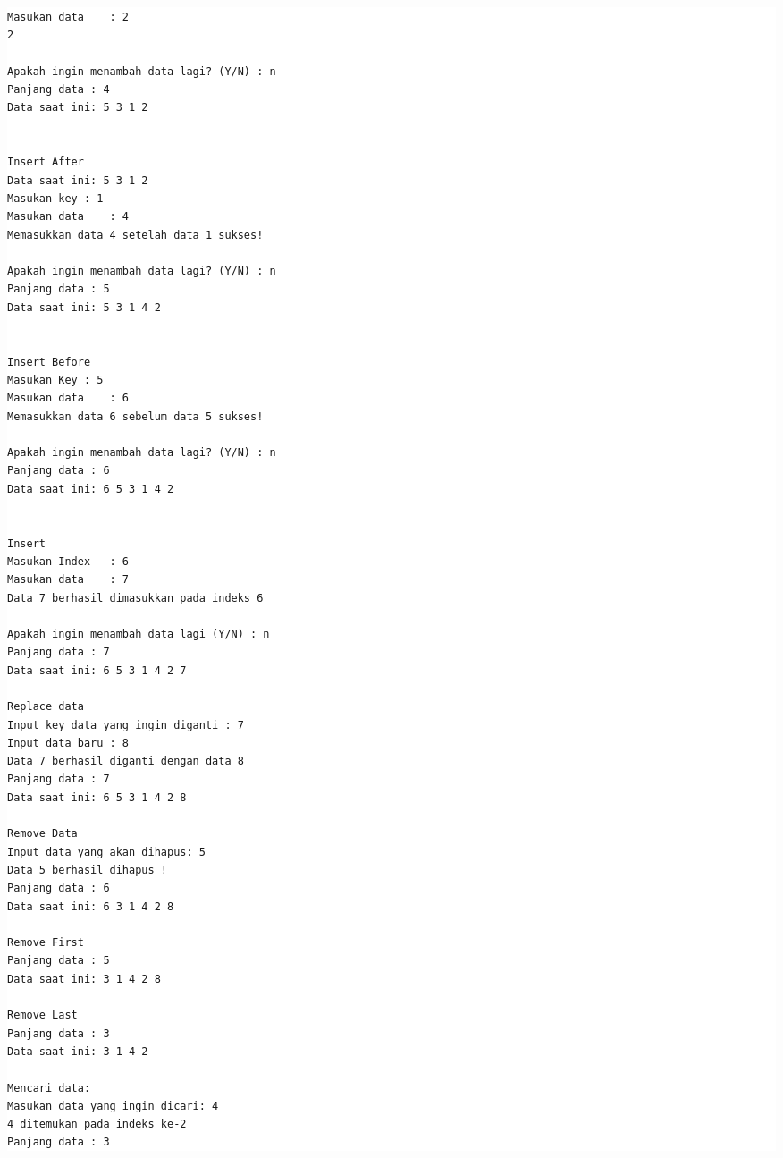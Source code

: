 ```Plain Text
Masukan data	: 2
2

Apakah ingin menambah data lagi? (Y/N) : n
Panjang data : 4
Data saat ini: 5 3 1 2 


Insert After
Data saat ini: 5 3 1 2 
Masukan key	: 1
Masukan data	: 4
Memasukkan data 4 setelah data 1 sukses!

Apakah ingin menambah data lagi? (Y/N) : n
Panjang data : 5
Data saat ini: 5 3 1 4 2 


Insert Before
Masukan Key	: 5
Masukan data	: 6
Memasukkan data 6 sebelum data 5 sukses!

Apakah ingin menambah data lagi? (Y/N) : n
Panjang data : 6
Data saat ini: 6 5 3 1 4 2 


Insert
Masukan Index	: 6
Masukan data	: 7
Data 7 berhasil dimasukkan pada indeks 6

Apakah ingin menambah data lagi (Y/N) : n
Panjang data : 7
Data saat ini: 6 5 3 1 4 2 7 

Replace data
Input key data yang ingin diganti : 7
Input data baru : 8
Data 7 berhasil diganti dengan data 8
Panjang data : 7
Data saat ini: 6 5 3 1 4 2 8 

Remove Data
Input data yang akan dihapus: 5
Data 5 berhasil dihapus !
Panjang data : 6
Data saat ini: 6 3 1 4 2 8 

Remove First
Panjang data : 5
Data saat ini: 3 1 4 2 8 

Remove Last
Panjang data : 3
Data saat ini: 3 1 4 2

Mencari data: 
Masukan data yang ingin dicari: 4
4 ditemukan pada indeks ke-2
Panjang data : 3
```